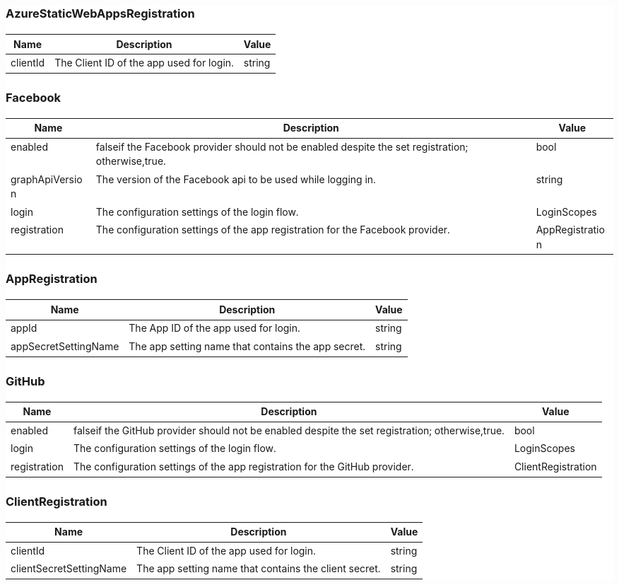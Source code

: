 
### AzureStaticWebAppsRegistration

| Name | Description | Value |
|-|-|-|
| clientId | The Client ID of the app used for login. | string |


### Facebook

| Name | Description | Value |
|-|-|-|
| enabled | falseif the Facebook provider should not be enabled despite the set registration; otherwise,true. | bool |
| graphApiVersion | The version of the Facebook api to be used while logging in. | string |
| login | The configuration settings of the login flow. | LoginScopes |
| registration | The configuration settings of the app registration for the Facebook provider. | AppRegistration |


### AppRegistration

| Name | Description | Value |
|-|-|-|
| appId | The App ID of the app used for login. | string |
| appSecretSettingName | The app setting name that contains the app secret. | string |


### GitHub

| Name | Description | Value |
|-|-|-|
| enabled | falseif the GitHub provider should not be enabled despite the set registration; otherwise,true. | bool |
| login | The configuration settings of the login flow. | LoginScopes |
| registration | The configuration settings of the app registration for the GitHub provider. | ClientRegistration |


### ClientRegistration

| Name | Description | Value |
|-|-|-|
| clientId | The Client ID of the app used for login. | string |
| clientSecretSettingName | The app setting name that contains the client secret. | string |
